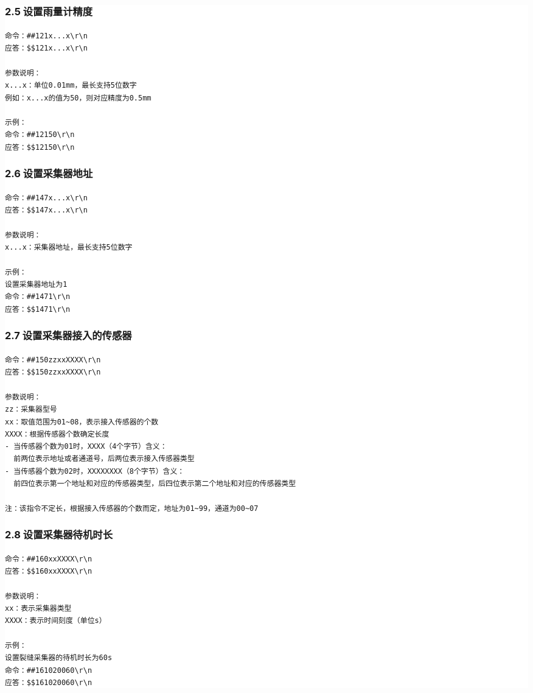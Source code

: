 ### 2.5 设置雨量计精度
```
命令：##121x...x\r\n
应答：$$121x...x\r\n

参数说明：
x...x：单位0.01mm，最长支持5位数字
例如：x...x的值为50，则对应精度为0.5mm

示例：
命令：##12150\r\n
应答：$$12150\r\n
```

### 2.6 设置采集器地址
```
命令：##147x...x\r\n
应答：$$147x...x\r\n

参数说明：
x...x：采集器地址，最长支持5位数字

示例：
设置采集器地址为1
命令：##1471\r\n
应答：$$1471\r\n
```

### 2.7 设置采集器接入的传感器
```
命令：##150zzxxXXXX\r\n
应答：$$150zzxxXXXX\r\n

参数说明：
zz：采集器型号
xx：取值范围为01~08，表示接入传感器的个数
XXXX：根据传感器个数确定长度
- 当传感器个数为01时，XXXX（4个字节）含义：
  前两位表示地址或者通道号，后两位表示接入传感器类型
- 当传感器个数为02时，XXXXXXXX（8个字节）含义：
  前四位表示第一个地址和对应的传感器类型，后四位表示第二个地址和对应的传感器类型

注：该指令不定长，根据接入传感器的个数而定，地址为01~99，通道为00~07
```

### 2.8 设置采集器待机时长
```
命令：##160xxXXXX\r\n
应答：$$160xxXXXX\r\n

参数说明：
xx：表示采集器类型
XXXX：表示时间刻度（单位s）

示例：
设置裂缝采集器的待机时长为60s
命令：##161020060\r\n
应答：$$161020060\r\n
```
